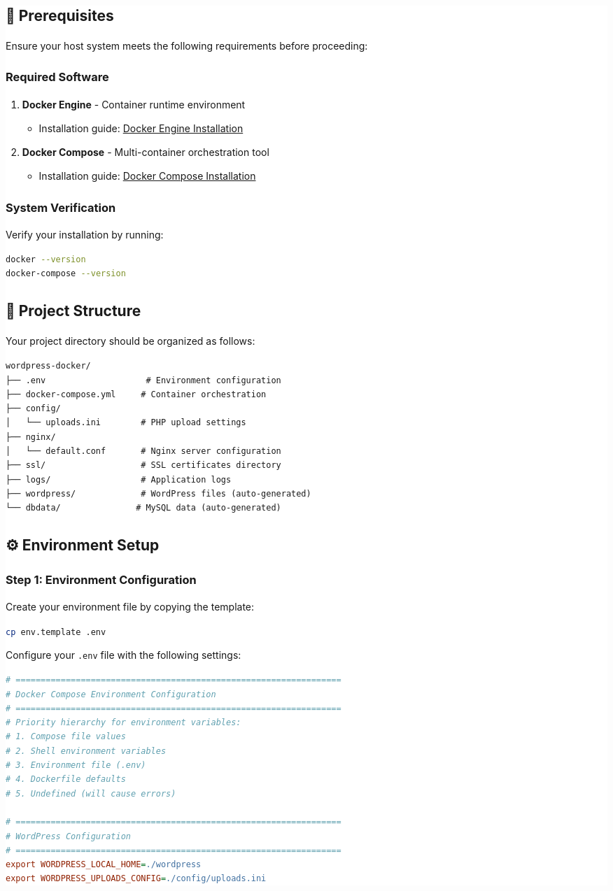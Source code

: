 ## 🔧 Prerequisites

Ensure your host system meets the following requirements before proceeding:

### Required Software

1. **Docker Engine** - Container runtime environment
   - Installation guide: [Docker Engine Installation](https://docs.docker.com/engine/install/)

2. **Docker Compose** - Multi-container orchestration tool
   - Installation guide: [Docker Compose Installation](https://docs.docker.com/compose/install/)

### System Verification

Verify your installation by running:

```bash
docker --version
docker-compose --version
```

## 📁 Project Structure

Your project directory should be organized as follows:

```
wordpress-docker/
├── .env                    # Environment configuration
├── docker-compose.yml     # Container orchestration
├── config/
│   └── uploads.ini        # PHP upload settings
├── nginx/
│   └── default.conf       # Nginx server configuration
├── ssl/                   # SSL certificates directory
├── logs/                  # Application logs
├── wordpress/             # WordPress files (auto-generated)
└── dbdata/               # MySQL data (auto-generated)
```

## ⚙️ Environment Setup

### Step 1: Environment Configuration

Create your environment file by copying the template:

```bash
cp env.template .env
```

Configure your `.env` file with the following settings:

```ini
# =================================================================
# Docker Compose Environment Configuration
# =================================================================
# Priority hierarchy for environment variables:
# 1. Compose file values
# 2. Shell environment variables  
# 3. Environment file (.env)
# 4. Dockerfile defaults
# 5. Undefined (will cause errors)

# =================================================================
# WordPress Configuration
# =================================================================
export WORDPRESS_LOCAL_HOME=./wordpress
export WORDPRESS_UPLOADS_CONFIG=./config/uploads.ini
```